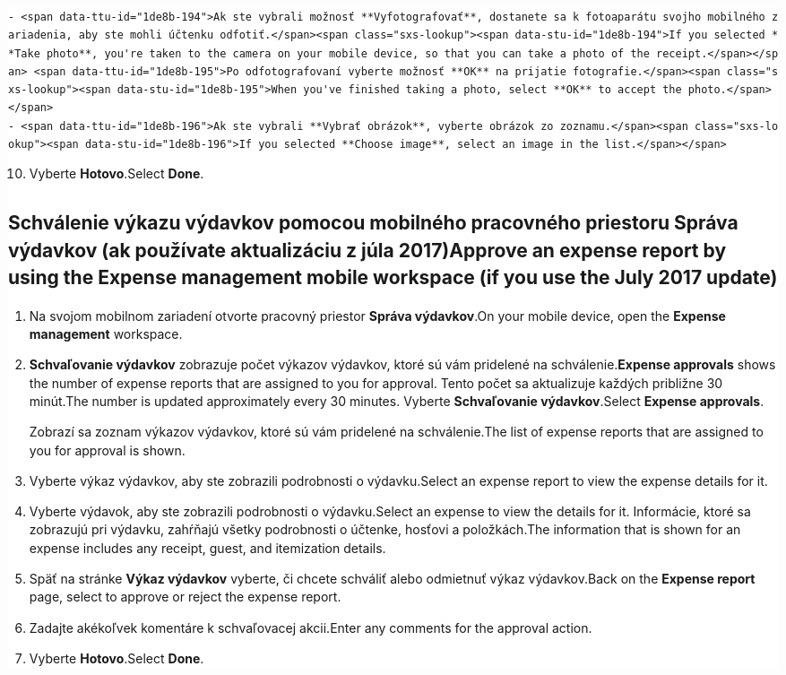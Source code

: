     - <span data-ttu-id="1de8b-194">Ak ste vybrali možnosť **Vyfotografovať**, dostanete sa k fotoaparátu svojho mobilného zariadenia, aby ste mohli účtenku odfotiť.</span><span class="sxs-lookup"><span data-stu-id="1de8b-194">If you selected **Take photo**, you're taken to the camera on your mobile device, so that you can take a photo of the receipt.</span></span> <span data-ttu-id="1de8b-195">Po odfotografovaní vyberte možnosť **OK** na prijatie fotografie.</span><span class="sxs-lookup"><span data-stu-id="1de8b-195">When you've finished taking a photo, select **OK** to accept the photo.</span></span>
    - <span data-ttu-id="1de8b-196">Ak ste vybrali **Vybrať obrázok**, vyberte obrázok zo zoznamu.</span><span class="sxs-lookup"><span data-stu-id="1de8b-196">If you selected **Choose image**, select an image in the list.</span></span>

10. <span data-ttu-id="1de8b-197">Vyberte **Hotovo**.</span><span class="sxs-lookup"><span data-stu-id="1de8b-197">Select **Done**.</span></span>

## <a name="approve-an-expense-report-by-using-the-expense-management-mobile-workspace-if-you-use-the-july-2017-update"></a><span data-ttu-id="1de8b-198">Schválenie výkazu výdavkov pomocou mobilného pracovného priestoru Správa výdavkov (ak používate aktualizáciu z júla 2017)</span><span class="sxs-lookup"><span data-stu-id="1de8b-198">Approve an expense report by using the Expense management mobile workspace (if you use the July 2017 update)</span></span>

1. <span data-ttu-id="1de8b-199">Na svojom mobilnom zariadení otvorte pracovný priestor **Správa výdavkov**.</span><span class="sxs-lookup"><span data-stu-id="1de8b-199">On your mobile device, open the **Expense management** workspace.</span></span>
2. <span data-ttu-id="1de8b-200">**Schvaľovanie výdavkov** zobrazuje počet výkazov výdavkov, ktoré sú vám pridelené na schválenie.</span><span class="sxs-lookup"><span data-stu-id="1de8b-200">**Expense approvals** shows the number of expense reports that are assigned to you for approval.</span></span> <span data-ttu-id="1de8b-201">Tento počet sa aktualizuje každých približne 30 minút.</span><span class="sxs-lookup"><span data-stu-id="1de8b-201">The number is updated approximately every 30 minutes.</span></span> <span data-ttu-id="1de8b-202">Vyberte **Schvaľovanie výdavkov**.</span><span class="sxs-lookup"><span data-stu-id="1de8b-202">Select **Expense approvals**.</span></span>

    <span data-ttu-id="1de8b-203">Zobrazí sa zoznam výkazov výdavkov, ktoré sú vám pridelené na schválenie.</span><span class="sxs-lookup"><span data-stu-id="1de8b-203">The list of expense reports that are assigned to you for approval is shown.</span></span>
    
3. <span data-ttu-id="1de8b-204">Vyberte výkaz výdavkov, aby ste zobrazili podrobnosti o výdavku.</span><span class="sxs-lookup"><span data-stu-id="1de8b-204">Select an expense report to view the expense details for it.</span></span>
4. <span data-ttu-id="1de8b-205">Vyberte výdavok, aby ste zobrazili podrobnosti o výdavku.</span><span class="sxs-lookup"><span data-stu-id="1de8b-205">Select an expense to view the details for it.</span></span> <span data-ttu-id="1de8b-206">Informácie, ktoré sa zobrazujú pri výdavku, zahŕňajú všetky podrobnosti o účtenke, hosťovi a položkách.</span><span class="sxs-lookup"><span data-stu-id="1de8b-206">The information that is shown for an expense includes any receipt, guest, and itemization details.</span></span>
5. <span data-ttu-id="1de8b-207">Späť na stránke **Výkaz výdavkov** vyberte, či chcete schváliť alebo odmietnuť výkaz výdavkov.</span><span class="sxs-lookup"><span data-stu-id="1de8b-207">Back on the **Expense report** page, select to approve or reject the expense report.</span></span>
6. <span data-ttu-id="1de8b-208">Zadajte akékoľvek komentáre k schvaľovacej akcii.</span><span class="sxs-lookup"><span data-stu-id="1de8b-208">Enter any comments for the approval action.</span></span>
7. <span data-ttu-id="1de8b-209">Vyberte **Hotovo**.</span><span class="sxs-lookup"><span data-stu-id="1de8b-209">Select **Done**.</span></span>
